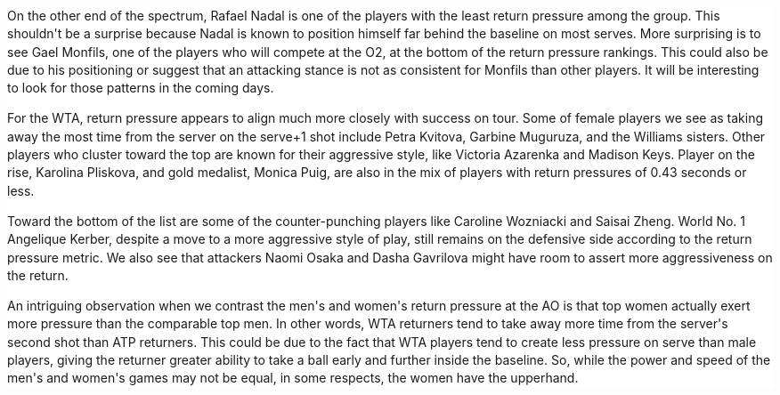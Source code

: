 On the other end of the spectrum, Rafael Nadal is one of the players with the least return pressure among the group. This shouldn't be a surprise because Nadal is known to position himself far behind the baseline on most serves. More surprising is to see Gael Monfils, one of the players who will compete at the O2, at the bottom of the return pressure rankings. This could also be due to his positioning or suggest that an attacking stance is not as consistent for Monfils than other players. It will be interesting to look for those patterns in the coming days. 



<iframe width="900" height="1200" frameborder="0" scrolling="no" src="https://plot.ly/~on-the-t/984.embed"></iframe>


For the WTA, return pressure appears to align much more closely with success on tour. Some of female players we see as taking away the most time from the server on the serve+1 shot include Petra Kvitova, Garbine Muguruza, and the Williams sisters. Other players who cluster toward the top are known for their aggressive style, like Victoria Azarenka and Madison Keys. Player on the rise, Karolina Pliskova, and gold medalist, Monica Puig, are also in the mix of players with return pressures of 0.43 seconds or less.

Toward the bottom of the list are some of the counter-punching players like Caroline Wozniacki and Saisai Zheng. World No. 1 Angelique Kerber, despite a move to a more aggressive style of play, still remains on the defensive side according to the return pressure metric. We also see that attackers Naomi Osaka and Dasha Gavrilova might have room to assert more aggressiveness on the return. 


<iframe width="900" height="1200" frameborder="0" scrolling="no" src="https://plot.ly/~on-the-t/986.embed"></iframe>


An intriguing observation when we contrast the men's and women's return pressure at the AO is that top women actually exert more pressure than the comparable top men. In other words, WTA returners tend to take away more time from the server's second shot than ATP returners. This could be due to the fact that WTA players tend to create less pressure on serve than male players, giving the returner greater ability to take a ball early and further inside the baseline. So, while the power and speed of the men's and women's games may not be equal, in some respects, the women have the upperhand.  


